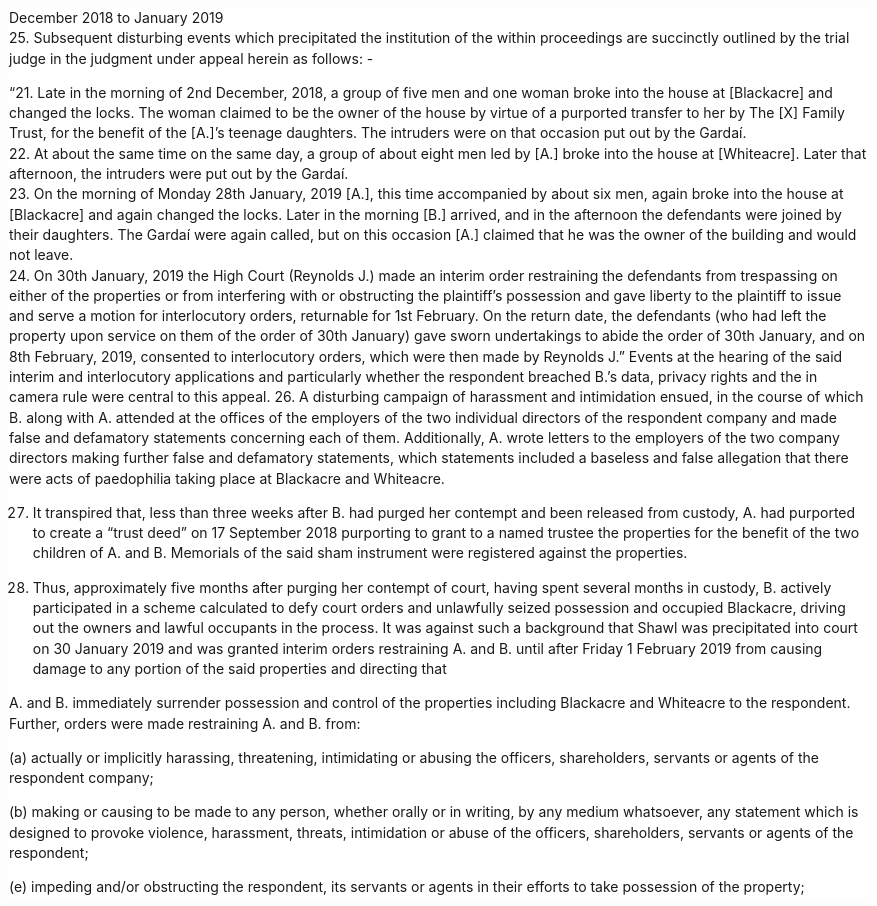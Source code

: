 December 2018 to January 2019  
25. Subsequent disturbing events which precipitated the institution of the within proceedings are succinctly outlined by the trial judge in the judgment under appeal herein as follows: - 

“21. Late in the morning of 2nd December, 2018, a group of five men and one woman broke into the house at \[Blackacre\] and changed the locks. The woman claimed to be the owner of the house by virtue of a purported transfer to her by The \[X\] Family Trust, for the benefit of the \[A.\]’s teenage daughters. The intruders were on that occasion put out by the Gardaí.  
22. At about the same time on the same day, a group of about eight men led by \[A.\] broke into the house at \[Whiteacre\]. Later that afternoon, the intruders were put out by the Gardaí.  
23. On the morning of Monday 28th January, 2019 \[A.\], this time accompanied by about six men, again broke into the house at \[Blackacre\] and again changed the locks. Later in the morning \[B.\] arrived, and in the afternoon the defendants were joined by their daughters. The Gardaí were again called, but on this occasion \[A.\] claimed that he was the owner of the building and would not leave.  
24. On 30th January, 2019 the High Court (Reynolds J.) made an interim order restraining the defendants from trespassing on either of the properties or from interfering with or obstructing the plaintiff’s possession and gave liberty to the plaintiff 
to issue and serve a motion for interlocutory orders, returnable for 1st February. On the return date, the defendants (who had left the property upon service on them of the order of 30th January) gave sworn undertakings to abide the order of 30th January, and on 8th February, 2019, consented to interlocutory orders, which were then made by Reynolds J.” 
Events at the hearing of the said interim and interlocutory applications and particularly whether the respondent breached B.’s data, privacy rights and the in camera rule were central to this appeal. 
26. A disturbing campaign of harassment and intimidation ensued, in the course of which B. along with A. attended at the offices of the employers of the two individual directors of the respondent company and made false and defamatory statements concerning each of them. Additionally, A. wrote letters to the employers of the two company directors making further false and defamatory statements, which statements included a baseless and false allegation that there were acts of paedophilia taking place at Blackacre and Whiteacre.  

27. It transpired that, less than three weeks after B. had purged her contempt and been released from custody, A. had purported to create a “trust deed” on 17 September 2018 purporting to grant to a named trustee the properties for the benefit of the two children of A. and B. Memorials of the said sham instrument were registered against the properties.  

28. Thus, approximately five months after purging her contempt of court, having spent several months in custody, B. actively participated in a scheme calculated to defy court orders and unlawfully seized possession and occupied Blackacre, driving out the owners and lawful occupants in the process. It was against such a background that Shawl was precipitated into court on 30 January 2019 and was granted interim orders restraining A. and B. until after Friday 1 February 2019 from causing damage to any portion of the said properties and directing that 

A. and B. immediately surrender possession and control of the properties including Blackacre and Whiteacre to the respondent. Further, orders were made restraining A. and B. from: 

(a) actually or implicitly harassing, threatening, intimidating or abusing the officers, shareholders, servants or agents of the respondent company; 

(b) making or causing to be made to any person, whether orally or in writing, by any medium whatsoever, any statement which is designed to provoke violence, harassment, threats, intimidation or abuse of the officers, shareholders, servants or agents of the respondent; 

(e) impeding and/or obstructing the respondent, its servants or agents in their efforts to take possession of the property; 
